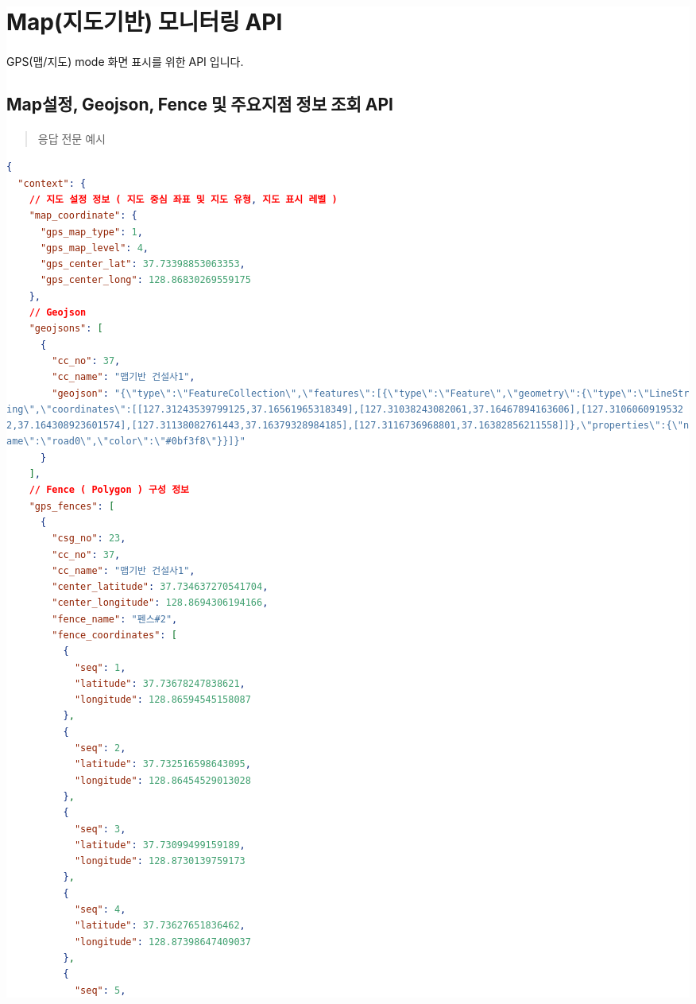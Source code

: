 # Map(지도기반) 모니터링 API

GPS(맵/지도) mode 화면 표시를 위한 API 입니다.


## Map설정, Geojson, Fence 및 주요지점 정보 조회 API

> 응답 전문 예시

```json
{
  "context": {
    // 지도 설정 정보 ( 지도 중심 좌표 및 지도 유형, 지도 표시 레벨 ) 
    "map_coordinate": {
      "gps_map_type": 1,
      "gps_map_level": 4,
      "gps_center_lat": 37.73398853063353,
      "gps_center_long": 128.86830269559175
    },
    // Geojson  
    "geojsons": [
      {
        "cc_no": 37,
        "cc_name": "맵기반 건설사1",
        "geojson": "{\"type\":\"FeatureCollection\",\"features\":[{\"type\":\"Feature\",\"geometry\":{\"type\":\"LineString\",\"coordinates\":[[127.31243539799125,37.16561965318349],[127.31038243082061,37.16467894163606],[127.31060609195322,37.164308923601574],[127.31138082761443,37.16379328984185],[127.3116736968801,37.16382856211558]]},\"properties\":{\"name\":\"road0\",\"color\":\"#0bf3f8\"}}]}"
      }
    ],
    // Fence ( Polygon ) 구성 정보
    "gps_fences": [
      {
        "csg_no": 23,
        "cc_no": 37,
        "cc_name": "맵기반 건설사1",
        "center_latitude": 37.734637270541704,
        "center_longitude": 128.8694306194166,
        "fence_name": "펜스#2",
        "fence_coordinates": [
          {
            "seq": 1,
            "latitude": 37.73678247838621,
            "longitude": 128.86594545158087
          },
          {
            "seq": 2,
            "latitude": 37.732516598643095,
            "longitude": 128.86454529013028
          },
          {
            "seq": 3,
            "latitude": 37.73099499159189,
            "longitude": 128.8730139759173
          },
          {
            "seq": 4,
            "latitude": 37.73627651836462,
            "longitude": 128.87398647409037
          },
          {
            "seq": 5,
```